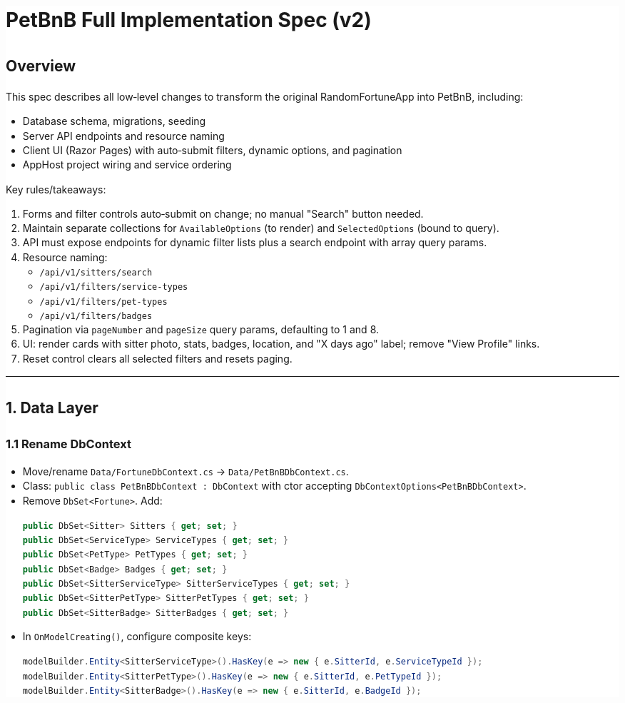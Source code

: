 # PetBnB Full Implementation Spec (v2)

## Overview
This spec describes all low‑level changes to transform the original RandomFortuneApp into PetBnB, including:
- Database schema, migrations, seeding
- Server API endpoints and resource naming
- Client UI (Razor Pages) with auto‑submit filters, dynamic options, and pagination
- AppHost project wiring and service ordering

Key rules/takeaways:
1. Forms and filter controls auto‑submit on change; no manual "Search" button needed.
2. Maintain separate collections for `AvailableOptions` (to render) and `SelectedOptions` (bound to query).  
3. API must expose endpoints for dynamic filter lists plus a search endpoint with array query params.  
4. Resource naming:  
   - `/api/v1/sitters/search`  
   - `/api/v1/filters/service-types`  
   - `/api/v1/filters/pet-types`  
   - `/api/v1/filters/badges`  
5. Pagination via `pageNumber` and `pageSize` query params, defaulting to 1 and 8.
6. UI: render cards with sitter photo, stats, badges, location, and "X days ago" label; remove "View Profile" links.
7. Reset control clears all selected filters and resets paging.

---

## 1. Data Layer

### 1.1 Rename DbContext
- Move/rename `Data/FortuneDbContext.cs` → `Data/PetBnBDbContext.cs`.
- Class: `public class PetBnBDbContext : DbContext` with ctor accepting `DbContextOptions<PetBnBDbContext>`.
- Remove `DbSet<Fortune>`. Add:
  ```csharp
  public DbSet<Sitter> Sitters { get; set; }
  public DbSet<ServiceType> ServiceTypes { get; set; }
  public DbSet<PetType> PetTypes { get; set; }
  public DbSet<Badge> Badges { get; set; }
  public DbSet<SitterServiceType> SitterServiceTypes { get; set; }
  public DbSet<SitterPetType> SitterPetTypes { get; set; }
  public DbSet<SitterBadge> SitterBadges { get; set; }
  ```
- In `OnModelCreating()`, configure composite keys:
  ```csharp
  modelBuilder.Entity<SitterServiceType>().HasKey(e => new { e.SitterId, e.ServiceTypeId });
  modelBuilder.Entity<SitterPetType>().HasKey(e => new { e.SitterId, e.PetTypeId });
  modelBuilder.Entity<SitterBadge>().HasKey(e => new { e.SitterId, e.BadgeId });
  ```
